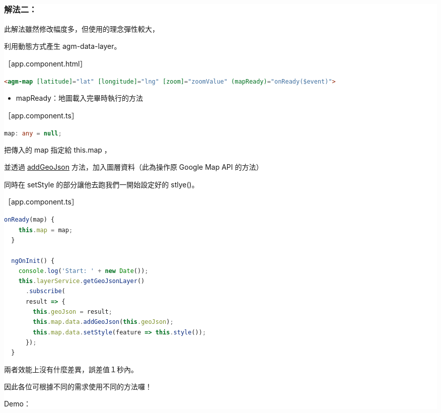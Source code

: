### 解法二：

此解法雖然修改幅度多，但使用的理念彈性較大，

利用動態方式產生 agm-data-layer。 

［app.component.html］

```html
<agm-map [latitude]="lat" [longitude]="lng" [zoom]="zoomValue" (mapReady)="onReady($event)">
```

*   mapReady：地圖載入完畢時執行的方法

  
［app.component.ts］

```typescript
map: any = null;
```

把傳入的 map 指定給 this.map ，

並透過 [addGeoJson](https://developers.google.com/maps/documentation/javascript/datalayer?hl=zh-tw) 方法，加入圖層資料（此為操作原 Google Map API 的方法）

同時在 setStyle 的部分讓他去跑我們一開始設定好的 stlye()。 

［app.component.ts］

```typescript
onReady(map) {
    this.map = map;
  }

  ngOnInit() {
    console.log('Start: ' + new Date());
    this.layerService.getGeoJsonLayer()
      .subscribe(
      result => {
        this.geoJson = result;
        this.map.data.addGeoJson(this.geoJson);
        this.map.data.setStyle(feature => this.style());
      });
  }
```

兩者效能上沒有什麼差異，誤差值１秒內。

因此各位可根據不同的需求使用不同的方法囉！

Demo：
